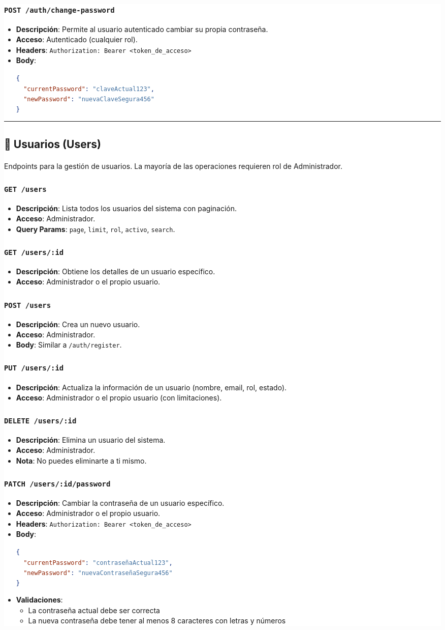 ### `POST /auth/change-password`
- **Descripción**: Permite al usuario autenticado cambiar su propia contraseña.
- **Acceso**: Autenticado (cualquier rol).
- **Headers**: `Authorization: Bearer <token_de_acceso>`
- **Body**:
  ```json
  {
    "currentPassword": "claveActual123",
    "newPassword": "nuevaClaveSegura456"
  }
  ```

---

## 👤 Usuarios (Users)

Endpoints para la gestión de usuarios. La mayoría de las operaciones requieren rol de Administrador.

### `GET /users`
- **Descripción**: Lista todos los usuarios del sistema con paginación.
- **Acceso**: Administrador.
- **Query Params**: `page`, `limit`, `rol`, `activo`, `search`.

### `GET /users/:id`
- **Descripción**: Obtiene los detalles de un usuario específico.
- **Acceso**: Administrador o el propio usuario.

### `POST /users`
- **Descripción**: Crea un nuevo usuario.
- **Acceso**: Administrador.
- **Body**: Similar a `/auth/register`.

### `PUT /users/:id`
- **Descripción**: Actualiza la información de un usuario (nombre, email, rol, estado).
- **Acceso**: Administrador o el propio usuario (con limitaciones).

### `DELETE /users/:id`
- **Descripción**: Elimina un usuario del sistema.
- **Acceso**: Administrador.
- **Nota**: No puedes eliminarte a ti mismo.

### `PATCH /users/:id/password`
- **Descripción**: Cambiar la contraseña de un usuario específico.
- **Acceso**: Administrador o el propio usuario.
- **Headers**: `Authorization: Bearer <token_de_acceso>`
- **Body**:
  ```json
  {
    "currentPassword": "contraseñaActual123",
    "newPassword": "nuevaContraseñaSegura456"
  }
  ```
- **Validaciones**: 
  - La contraseña actual debe ser correcta
  - La nueva contraseña debe tener al menos 8 caracteres con letras y números
